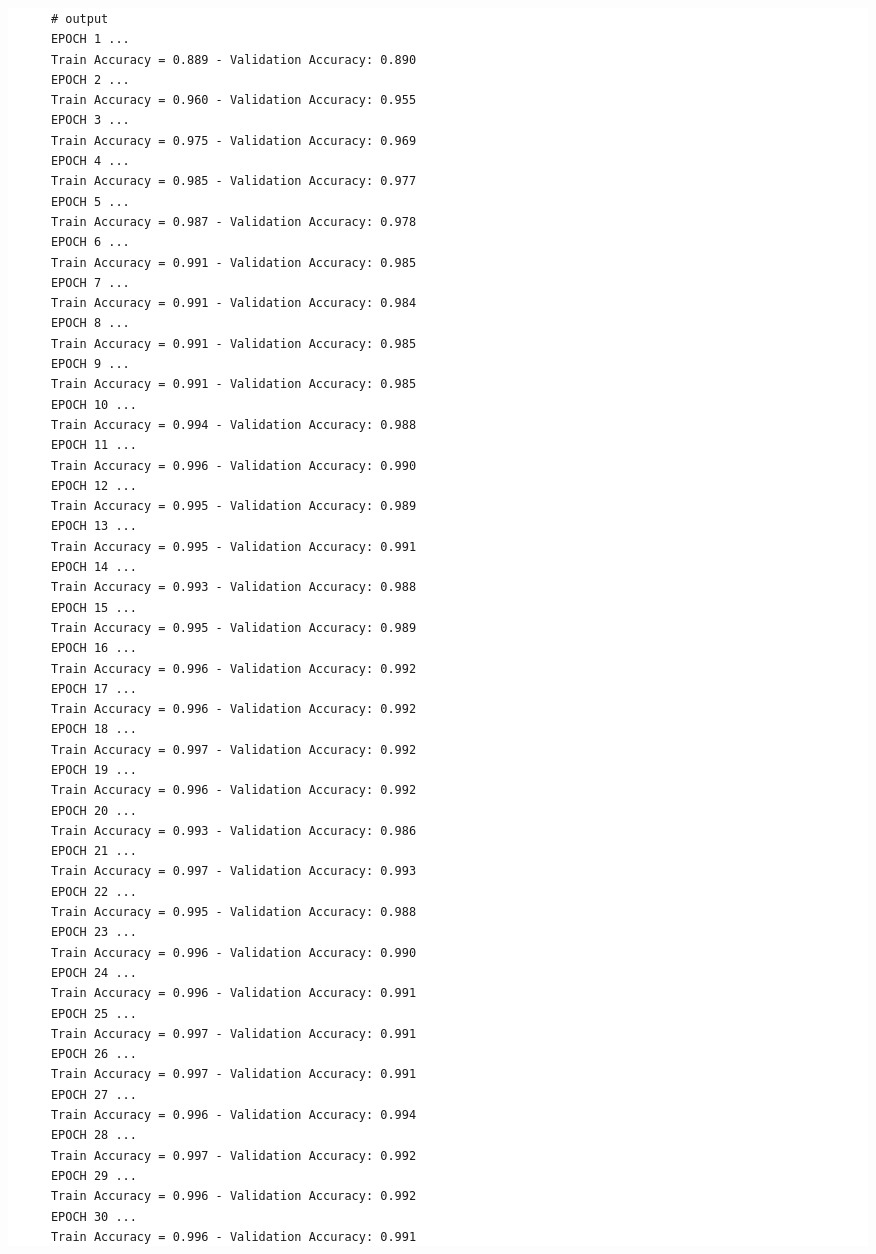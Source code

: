           # output
          EPOCH 1 ...
          Train Accuracy = 0.889 - Validation Accuracy: 0.890
          EPOCH 2 ...
          Train Accuracy = 0.960 - Validation Accuracy: 0.955
          EPOCH 3 ...
          Train Accuracy = 0.975 - Validation Accuracy: 0.969
          EPOCH 4 ...
          Train Accuracy = 0.985 - Validation Accuracy: 0.977
          EPOCH 5 ...
          Train Accuracy = 0.987 - Validation Accuracy: 0.978
          EPOCH 6 ...
          Train Accuracy = 0.991 - Validation Accuracy: 0.985
          EPOCH 7 ...
          Train Accuracy = 0.991 - Validation Accuracy: 0.984
          EPOCH 8 ...
          Train Accuracy = 0.991 - Validation Accuracy: 0.985
          EPOCH 9 ...
          Train Accuracy = 0.991 - Validation Accuracy: 0.985
          EPOCH 10 ...
          Train Accuracy = 0.994 - Validation Accuracy: 0.988
          EPOCH 11 ...
          Train Accuracy = 0.996 - Validation Accuracy: 0.990
          EPOCH 12 ...
          Train Accuracy = 0.995 - Validation Accuracy: 0.989
          EPOCH 13 ...
          Train Accuracy = 0.995 - Validation Accuracy: 0.991
          EPOCH 14 ...
          Train Accuracy = 0.993 - Validation Accuracy: 0.988
          EPOCH 15 ...
          Train Accuracy = 0.995 - Validation Accuracy: 0.989
          EPOCH 16 ...
          Train Accuracy = 0.996 - Validation Accuracy: 0.992
          EPOCH 17 ...
          Train Accuracy = 0.996 - Validation Accuracy: 0.992
          EPOCH 18 ...
          Train Accuracy = 0.997 - Validation Accuracy: 0.992
          EPOCH 19 ...
          Train Accuracy = 0.996 - Validation Accuracy: 0.992
          EPOCH 20 ...
          Train Accuracy = 0.993 - Validation Accuracy: 0.986
          EPOCH 21 ...
          Train Accuracy = 0.997 - Validation Accuracy: 0.993
          EPOCH 22 ...
          Train Accuracy = 0.995 - Validation Accuracy: 0.988
          EPOCH 23 ...
          Train Accuracy = 0.996 - Validation Accuracy: 0.990
          EPOCH 24 ...
          Train Accuracy = 0.996 - Validation Accuracy: 0.991
          EPOCH 25 ...
          Train Accuracy = 0.997 - Validation Accuracy: 0.991
          EPOCH 26 ...
          Train Accuracy = 0.997 - Validation Accuracy: 0.991
          EPOCH 27 ...
          Train Accuracy = 0.996 - Validation Accuracy: 0.994
          EPOCH 28 ...
          Train Accuracy = 0.997 - Validation Accuracy: 0.992
          EPOCH 29 ...
          Train Accuracy = 0.996 - Validation Accuracy: 0.992
          EPOCH 30 ...
          Train Accuracy = 0.996 - Validation Accuracy: 0.991